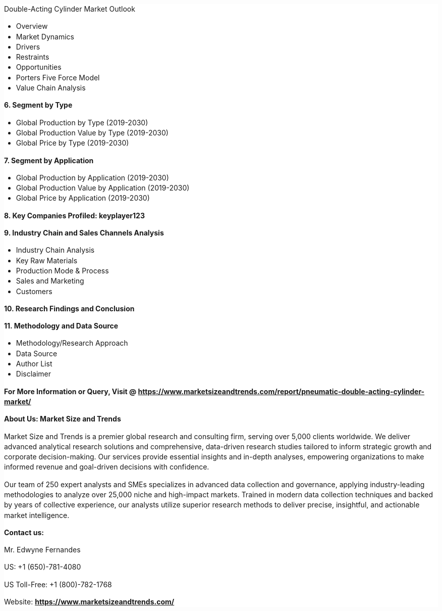 Double-Acting Cylinder Market Outlook</strong></p><ul><li>Overview</li><li>Market Dynamics</li><li>Drivers</li><li>Restraints</li><li>Opportunities</li><li>Porters Five Force Model</li><li>Value Chain Analysis&nbsp;</li></ul><p><strong>6. Segment by Type</strong></p><ul><li>Global Production by Type (2019-2030)</li><li>Global Production Value by Type (2019-2030)</li><li>Global Price by Type (2019-2030)</li></ul><p><strong>7. Segment by Application</strong></p><ul><li>Global Production by Application (2019-2030)</li><li>Global Production Value by Application (2019-2030)</li><li>Global Price by Application (2019-2030)</li></ul><p><strong>8. Key Companies Profiled: keyplayer123</strong></p><p><strong>9. Industry Chain and Sales Channels Analysis</strong></p><ul><li>Industry Chain Analysis</li><li>Key Raw Materials</li><li>Production Mode &amp; Process</li><li>Sales and Marketing</li><li>Customers</li></ul><p><strong>10. Research Findings and Conclusion</strong></p><p><strong>11. Methodology and Data Source</strong></p><ul><li>Methodology/Research Approach</li><li>Data Source</li><li>Author List</li><li>Disclaimer</li></ul></p><p><strong>For More Information or Query, Visit @ <a href="https://www.marketsizeandtrends.com/report/pneumatic-double-acting-cylinder-market/">https://www.marketsizeandtrends.com/report/pneumatic-double-acting-cylinder-market/</a></strong></p><p><strong>About Us: Market Size and Trends</strong></p><p>Market Size and Trends is a premier global research and consulting firm, serving over 5,000 clients worldwide. We deliver advanced analytical research solutions and comprehensive, data-driven research studies tailored to inform strategic growth and corporate decision-making. Our services provide essential insights and in-depth analyses, empowering organizations to make informed revenue and goal-driven decisions with confidence.</p><p>Our team of 250 expert analysts and SMEs specializes in advanced data collection and governance, applying industry-leading methodologies to analyze over 25,000 niche and high-impact markets. Trained in modern data collection techniques and backed by years of collective experience, our analysts utilize superior research methods to deliver precise, insightful, and actionable market intelligence.</p><p><strong>Contact us:</strong></p><p>Mr. Edwyne Fernandes</p><p>US: +1 (650)-781-4080</p><p>US Toll-Free: +1 (800)-782-1768</p><p>Website: <strong><a href="https://www.marketsizeandtrends.com/">https://www.marketsizeandtrends.com/</a></strong></p>
